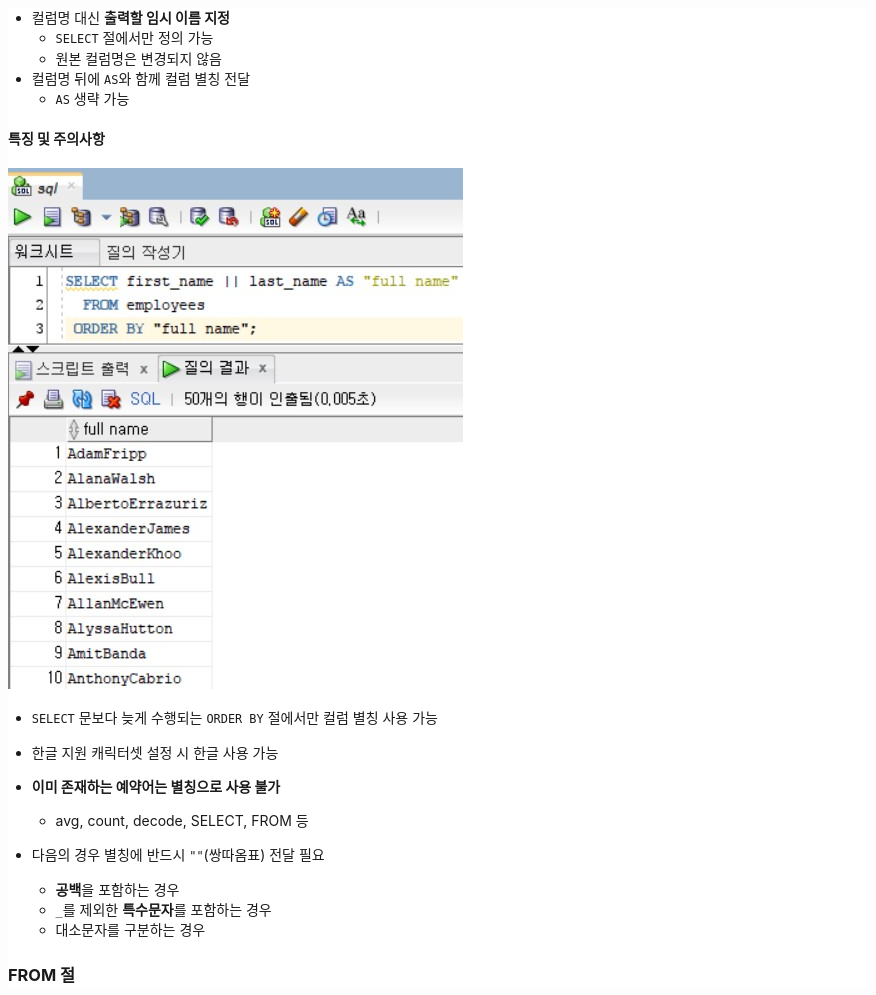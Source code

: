 - 컬럼명 대신 **출력할 임시 이름 지정**
	+ `SELECT` 절에서만 정의 가능
	+ 원본 컬럼명은 변경되지 않음
- 컬럼명 뒤에 `AS`와 함께 컬럼 별칭 전달
	+ `AS` 생략 가능

#### 특징 및 주의사항

![03-ex-select(3)](/assets/img/posts/study/certification/sqld/chapter2-sql-basic-and-utilization/sql-basic/03-ex-select(3).jpg)

- `SELECT` 문보다 늦게 수행되는 `ORDER BY` 절에서만 컬럼 별칭 사용 가능
- 한글 지원 캐릭터셋 설정 시 한글 사용 가능
- **이미 존재하는 예약어는 별칭으로 사용 불가**
	+ avg, count, decode, SELECT, FROM 등

- 다음의 경우 별칭에 반드시 `""`(쌍따옴표) 전달 필요
	+ **공백**을 포함하는 경우
	+ `_`를 제외한 **특수문자**를 포함하는 경우
	+ 대소문자를 구분하는 경우

### FROM 절
